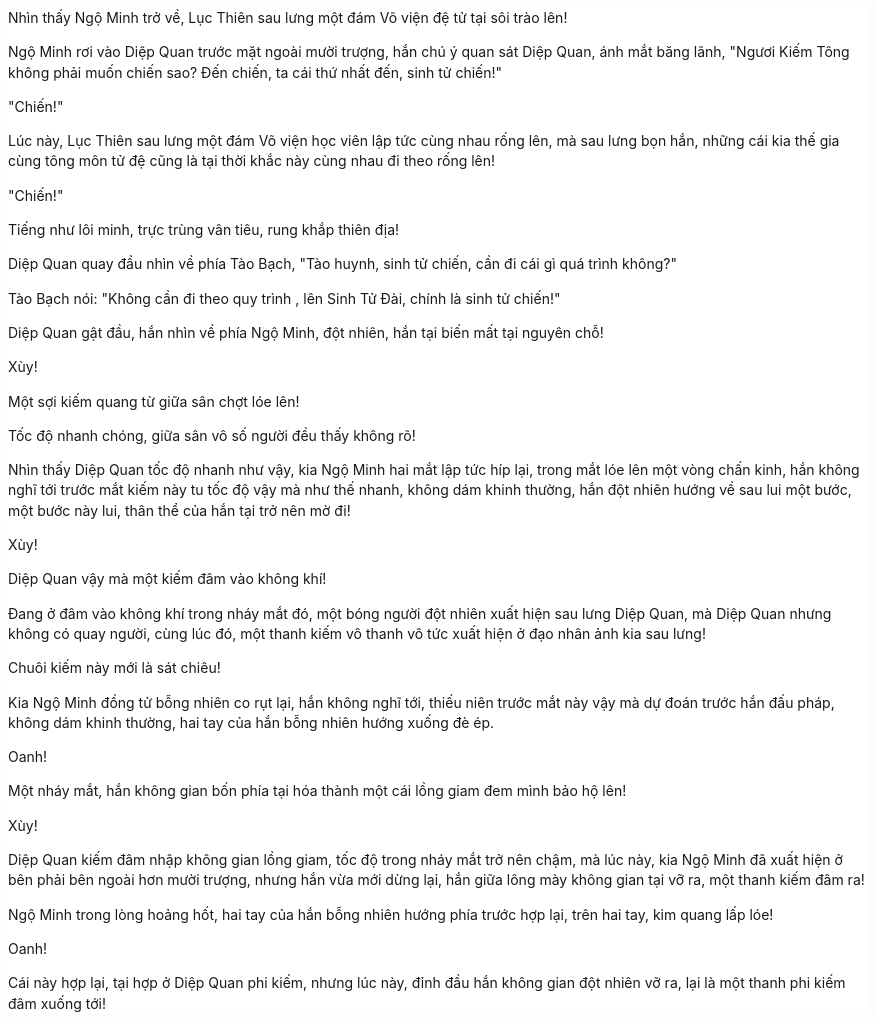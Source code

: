 Nhìn thấy Ngộ Minh trở về, Lục Thiên sau lưng một đám Võ viện đệ tử tại sôi trào lên!

Ngộ Minh rơi vào Diệp Quan trước mặt ngoài mười trượng, hắn chú ý quan sát Diệp Quan, ánh mắt băng lãnh, "Ngươi Kiếm Tông không phải muốn chiến sao? Đến chiến, ta cái thứ nhất đến, sinh tử chiến!"

"Chiến!"

Lúc này, Lục Thiên sau lưng một đám Võ viện học viên lập tức cùng nhau rống lên, mà sau lưng bọn hắn, những cái kia thế gia cùng tông môn tử đệ cũng là tại thời khắc này cùng nhau đi theo rống lên!

"Chiến!"

Tiếng như lôi minh, trực trùng vân tiêu, rung khắp thiên địa!

Diệp Quan quay đầu nhìn về phía Tào Bạch, "Tào huynh, sinh tử chiến, cần đi cái gì quá trình không?"

Tào Bạch nói: "Không cần đi theo quy trình , lên Sinh Tử Đài, chính là sinh tử chiến!"

Diệp Quan gật đầu, hắn nhìn về phía Ngộ Minh, đột nhiên, hắn tại biến mất tại nguyên chỗ!

Xùy!

Một sợi kiếm quang từ giữa sân chợt lóe lên!

Tốc độ nhanh chóng, giữa sân vô số người đều thấy không rõ!

Nhìn thấy Diệp Quan tốc độ nhanh như vậy, kia Ngộ Minh hai mắt lập tức híp lại, trong mắt lóe lên một vòng chấn kinh, hắn không nghĩ tới trước mắt kiếm này tu tốc độ vậy mà như thế nhanh, không dám khinh thường, hắn đột nhiên hướng về sau lui một bước, một bước này lui, thân thể của hắn tại trở nên mờ đi!

Xùy!

Diệp Quan vậy mà một kiếm đâm vào không khí!

Đang ở đâm vào không khí trong nháy mắt đó, một bóng người đột nhiên xuất hiện sau lưng Diệp Quan, mà Diệp Quan nhưng không có quay người, cùng lúc đó, một thanh kiếm vô thanh vô tức xuất hiện ở đạo nhân ảnh kia sau lưng!

Chuôi kiếm này mới là sát chiêu!

Kia Ngộ Minh đồng tử bỗng nhiên co rụt lại, hắn không nghĩ tới, thiếu niên trước mắt này vậy mà dự đoán trước hắn đấu pháp, không dám khinh thường, hai tay của hắn bỗng nhiên hướng xuống đè ép.

Oanh!

Một nháy mắt, hắn không gian bốn phía tại hóa thành một cái lồng giam đem mình bảo hộ lên!

Xùy!

Diệp Quan kiếm đâm nhập không gian lồng giam, tốc độ trong nháy mắt trở nên chậm, mà lúc này, kia Ngộ Minh đã xuất hiện ở bên phải bên ngoài hơn mười trượng, nhưng hắn vừa mới dừng lại, hắn giữa lông mày không gian tại vỡ ra, một thanh kiếm đâm ra!

Ngộ Minh trong lòng hoảng hốt, hai tay của hắn bỗng nhiên hướng phía trước hợp lại, trên hai tay, kim quang lấp lóe!

Oanh!

Cái này hợp lại, tại hợp ở Diệp Quan phi kiếm, nhưng lúc này, đỉnh đầu hắn không gian đột nhiên vỡ ra, lại là một thanh phi kiếm đâm xuống tới!
